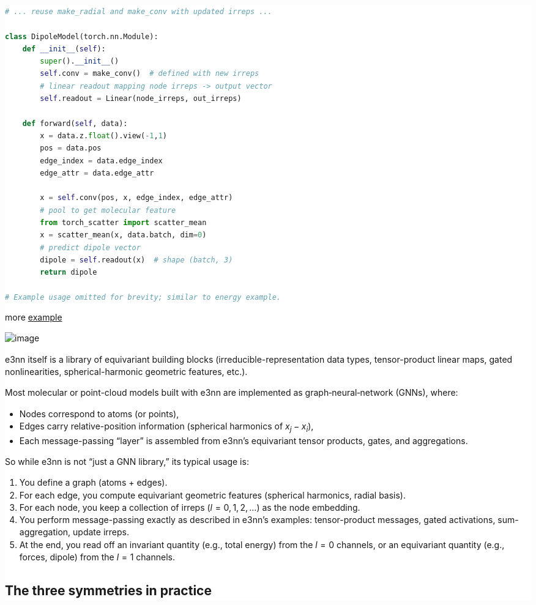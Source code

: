 ```python
# ... reuse make_radial and make_conv with updated irreps ...

class DipoleModel(torch.nn.Module):
    def __init__(self):
        super().__init__()
        self.conv = make_conv()  # defined with new irreps
        # linear readout mapping node irreps -> output vector
        self.readout = Linear(node_irreps, out_irreps)

    def forward(self, data):
        x = data.z.float().view(-1,1)
        pos = data.pos
        edge_index = data.edge_index
        edge_attr = data.edge_attr

        x = self.conv(pos, x, edge_index, edge_attr)
        # pool to get molecular feature
        from torch_scatter import scatter_mean
        x = scatter_mean(x, data.batch, dim=0)
        # predict dipole vector
        dipole = self.readout(x)  # shape (batch, 3)
        return dipole

# Example usage omitted for brevity; similar to energy example.
```
more [example](https://www.youtube.com/watch?v=q9EwZsHY1sk)

![image](https://github.com/user-attachments/assets/7dd7f7b4-5394-4ca5-a974-bd5355786cb8)

e3nn itself is a library of equivariant building blocks (irreducible-representation data types, tensor-product linear maps, gated nonlinearities, spherical-harmonic geometric features, etc.).

Most molecular or point-cloud models built with e3nn are implemented as graph‐neural‐network (GNNs), where:

- Nodes correspond to atoms (or points),
- Edges carry relative-position information (spherical harmonics of $x_j - x_i$),
- Each message-passing “layer” is assembled from e3nn’s equivariant tensor products, gates, and aggregations.

So while e3nn is not “just a GNN library,” its typical usage is:

1. You define a graph (atoms + edges).
2. For each edge, you compute equivariant geometric features (spherical harmonics, radial basis).
3. For each node, you keep a collection of irreps ($l = 0, 1, 2, \dots$) as the node embedding.
4. You perform message-passing exactly as described in e3nn’s examples: tensor-product messages, gated activations, sum-aggregation, update irreps.
5. At the end, you read off an invariant quantity (e.g., total energy) from the $l = 0$ channels, or an equivariant quantity (e.g., forces, dipole) from the $l = 1$ channels.



## The three symmetries in practice

